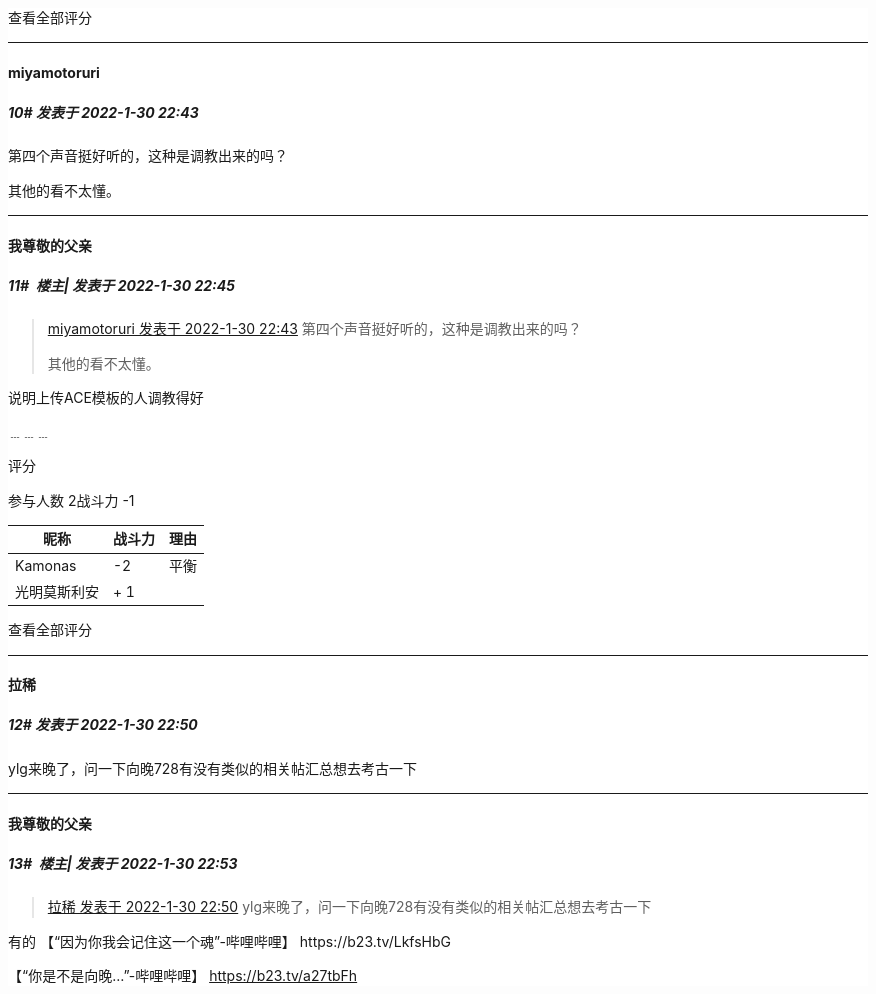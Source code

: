 查看全部评分

*****

####  miyamotoruri  
##### 10#       发表于 2022-1-30 22:43

第四个声音挺好听的，这种是调教出来的吗？

其他的看不太懂。

*****

####  我尊敬的父亲  
##### 11#         楼主| 发表于 2022-1-30 22:45

<blockquote><a href="httphttps://bbs.saraba1st.com/2b/forum.php?mod=redirect&amp;goto=findpost&amp;pid=54489582&amp;ptid=2050100" target="_blank">miyamotoruri 发表于 2022-1-30 22:43</a>
第四个声音挺好听的，这种是调教出来的吗？

其他的看不太懂。</blockquote>
说明上传ACE模板的人调教得好

﹍﹍﹍

评分

 参与人数 2战斗力 -1

|昵称|战斗力|理由|
|----|---|---|
| Kamonas|-2|平衡|
| 光明莫斯利安| + 1||

查看全部评分

*****

####  拉稀  
##### 12#       发表于 2022-1-30 22:50

ylg来晚了，问一下向晚728有没有类似的相关帖汇总想去考古一下

*****

####  我尊敬的父亲  
##### 13#         楼主| 发表于 2022-1-30 22:53

<blockquote><a href="httphttps://bbs.saraba1st.com/2b/forum.php?mod=redirect&amp;goto=findpost&amp;pid=54489657&amp;ptid=2050100" target="_blank">拉稀 发表于 2022-1-30 22:50</a>
ylg来晚了，问一下向晚728有没有类似的相关帖汇总想去考古一下</blockquote>
有的 
【“因为你我会记住这一个魂”-哔哩哔哩】 https://b23.tv/LkfsHbG

【“你是不是向晚…”-哔哩哔哩】 https://b23.tv/a27tbFh
